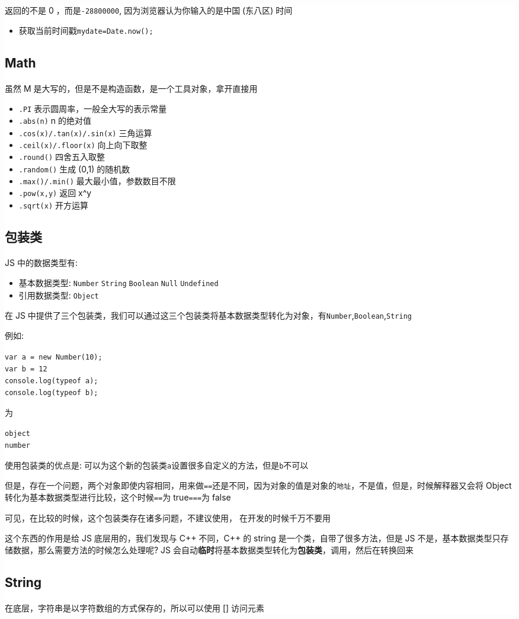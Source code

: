 返回的不是 0 ，而是`-28800000`, 因为浏览器认为你输入的是中国 (东八区) 时间

*   获取当前时间戳`mydate=Date.now();`

Math
----

虽然 M 是大写的，但是不是构造函数，是一个工具对象，拿开直接用

*   `.PI` 表示圆周率，一般全大写的表示常量
*   `.abs(n)` n 的绝对值
*   `.cos(x)/.tan(x)/.sin(x)` 三角运算
*   `.ceil(x)/.floor(x)` 向上向下取整
*   `.round()` 四舍五入取整
*   `.random()` 生成 (0,1) 的随机数
*   `.max()/.min()` 最大最小值，参数数目不限
*   `.pow(x,y)` 返回 x^y
*   `.sqrt(x)` 开方运算

包装类
---

JS 中的数据类型有:

*   基本数据类型: `Number` `String` `Boolean` `Null` `Undefined`
*   引用数据类型: `Object`

在 JS 中提供了三个包装类，我们可以通过这三个包装类将基本数据类型转化为对象，有`Number`,`Boolean`,`String`

例如:

```
var a = new Number(10);
var b = 12
console.log(typeof a);
console.log(typeof b);
```

为

```
object
number
```

使用包装类的优点是: 可以为这个新的包装类`a`设置很多自定义的方法，但是`b`不可以

但是，存在一个问题，两个对象即使内容相同，用来做`==`还是不同，因为对象的值是对象的`地址`，不是值，但是，时候解释器又会将 Object 转化为基本数据类型进行比较，这个时候`==`为 true`===`为 false

可见，在比较的时候，这个包装类存在诸多问题，不建议使用， 在开发的时候千万不要用

这个东西的作用是给 JS 底层用的，我们发现与 C++ 不同，C++ 的 string 是一个类，自带了很多方法，但是 JS 不是，基本数据类型只存储数据，那么需要方法的时候怎么处理呢? JS 会自动**临时**将基本数据类型转化为**包装类**，调用，然后在转换回来

String
------

在底层，字符串是以字符数组的方式保存的，所以可以使用 [] 访问元素
